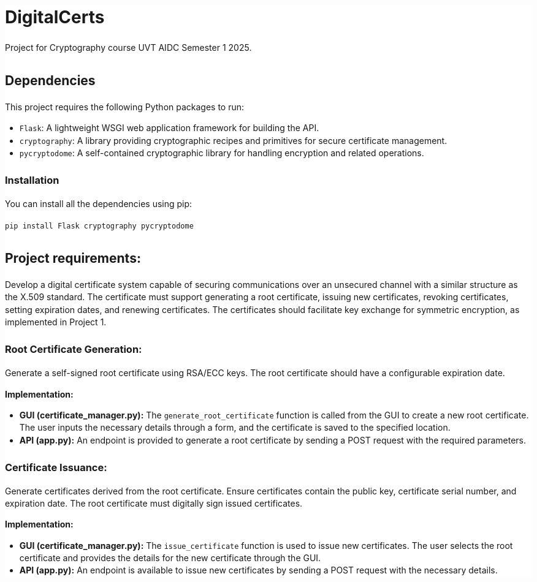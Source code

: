 # DigitalCerts

Project for Cryptography course UVT AIDC Semester 1 2025.

## Dependencies

This project requires the following Python packages to run:

- ```Flask```: A lightweight WSGI web application framework for building the API.  
- ```cryptography```: A library providing cryptographic recipes and primitives for secure certificate management.  
- ```pycryptodome```: A self-contained cryptographic library for handling encryption and related operations.  

### Installation

You can install all the dependencies using pip:

```
pip install Flask cryptography pycryptodome
```


## Project requirements:
Develop a digital certificate system capable of securing communications over an unsecured channel with a similar structure as the X.509 standard. The certificate must support generating a root certificate, issuing new certificates, revoking certificates, setting expiration dates, and renewing certificates. The certificates should facilitate key exchange for symmetric encryption, as implemented in Project 1.

### Root Certificate Generation:
Generate a self-signed root certificate using RSA/ECC keys.
The root certificate should have a configurable expiration date.

**Implementation:**
- **GUI (certificate_manager.py):** The `generate_root_certificate` function is called from the GUI to create a new root certificate. The user inputs the necessary details through a form, and the certificate is saved to the specified location.
- **API (app.py):** An endpoint is provided to generate a root certificate by sending a POST request with the required parameters.

### Certificate Issuance:
Generate certificates derived from the root certificate.
Ensure certificates contain the public key, certificate serial number, and expiration date.
The root certificate must digitally sign issued certificates.

**Implementation:**
- **GUI (certificate_manager.py):** The `issue_certificate` function is used to issue new certificates. The user selects the root certificate and provides the details for the new certificate through the GUI.
- **API (app.py):** An endpoint is available to issue new certificates by sending a POST request with the necessary details.
